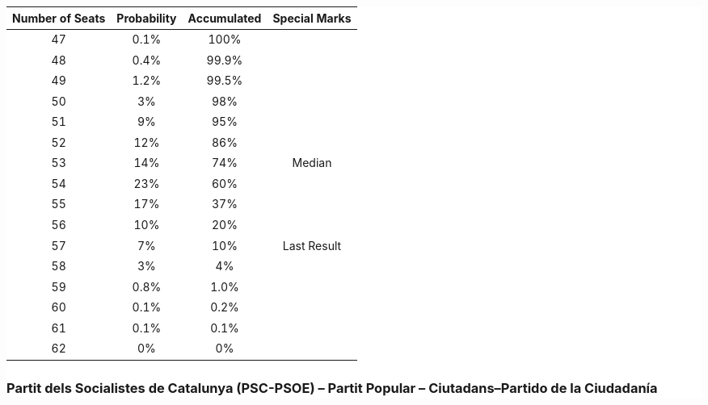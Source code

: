 | Number of Seats | Probability | Accumulated | Special Marks |
|:---------------:|:-----------:|:-----------:|:-------------:|
| 47 | 0.1% | 100% |  |
| 48 | 0.4% | 99.9% |  |
| 49 | 1.2% | 99.5% |  |
| 50 | 3% | 98% |  |
| 51 | 9% | 95% |  |
| 52 | 12% | 86% |  |
| 53 | 14% | 74% | Median |
| 54 | 23% | 60% |  |
| 55 | 17% | 37% |  |
| 56 | 10% | 20% |  |
| 57 | 7% | 10% | Last Result |
| 58 | 3% | 4% |  |
| 59 | 0.8% | 1.0% |  |
| 60 | 0.1% | 0.2% |  |
| 61 | 0.1% | 0.1% |  |
| 62 | 0% | 0% |  |

### Partit dels Socialistes de Catalunya (PSC-PSOE) – Partit Popular – Ciutadans–Partido de la Ciudadanía
